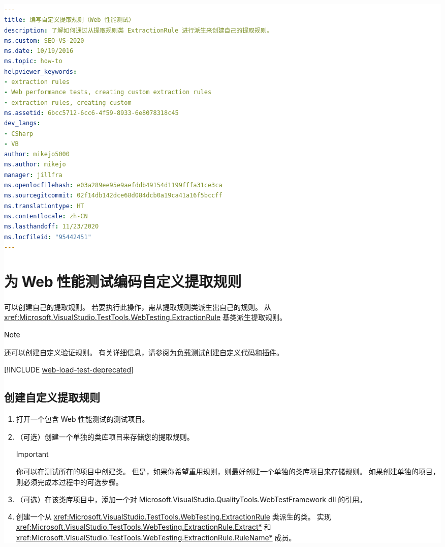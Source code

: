 ```yaml
---
title: 编写自定义提取规则（Web 性能测试）
description: 了解如何通过从提取规则类 ExtractionRule 进行派生来创建自己的提取规则。
ms.custom: SEO-VS-2020
ms.date: 10/19/2016
ms.topic: how-to
helpviewer_keywords:
- extraction rules
- Web performance tests, creating custom extraction rules
- extraction rules, creating custom
ms.assetid: 6bcc5712-6cc6-4f59-8933-6e8078318c45
dev_langs:
- CSharp
- VB
author: mikejo5000
ms.author: mikejo
manager: jillfra
ms.openlocfilehash: e03a289ee95e9aefddb49154d1199fffa31ce3ca
ms.sourcegitcommit: 02f14db142dce68d084dcb0a19ca41a16f5bccff
ms.translationtype: HT
ms.contentlocale: zh-CN
ms.lasthandoff: 11/23/2020
ms.locfileid: "95442451"
---
```

# <a name="code-a-custom-extraction-rule-for-a-web-performance-test"></a>为 Web 性能测试编码自定义提取规则

可以创建自己的提取规则。 若要执行此操作，需从提取规则类派生出自己的规则。 从 <xref:Microsoft.VisualStudio.TestTools.WebTesting.ExtractionRule> 基类派生提取规则。

> [!NOTE]
> 还可以创建自定义验证规则。 有关详细信息，请参阅[为负载测试创建自定义代码和插件](../test/create-custom-code-and-plug-ins-for-load-tests.md)。

[!INCLUDE [web-load-test-deprecated](includes/web-load-test-deprecated.md)]

## <a name="to-create-a-custom-extraction-rule"></a>创建自定义提取规则

1. 打开一个包含 Web 性能测试的测试项目。

2. （可选）创建一个单独的类库项目来存储您的提取规则。

    > [!IMPORTANT]
    > 你可以在测试所在的项目中创建类。 但是，如果你希望重用规则，则最好创建一个单独的类库项目来存储规则。 如果创建单独的项目，则必须完成本过程中的可选步骤。

3. （可选）在该类库项目中，添加一个对 Microsoft.VisualStudio.QualityTools.WebTestFramework dll 的引用。

4. 创建一个从 <xref:Microsoft.VisualStudio.TestTools.WebTesting.ExtractionRule> 类派生的类。 实现 <xref:Microsoft.VisualStudio.TestTools.WebTesting.ExtractionRule.Extract*> 和 <xref:Microsoft.VisualStudio.TestTools.WebTesting.ExtractionRule.RuleName*> 成员。
